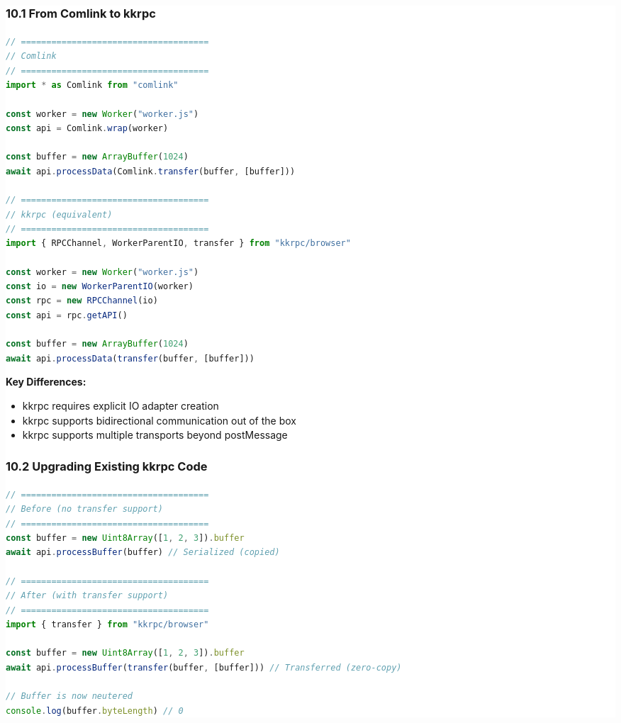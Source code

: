 ### 10.1 From Comlink to kkrpc

```typescript
// =====================================
// Comlink
// =====================================
import * as Comlink from "comlink"

const worker = new Worker("worker.js")
const api = Comlink.wrap(worker)

const buffer = new ArrayBuffer(1024)
await api.processData(Comlink.transfer(buffer, [buffer]))

// =====================================
// kkrpc (equivalent)
// =====================================
import { RPCChannel, WorkerParentIO, transfer } from "kkrpc/browser"

const worker = new Worker("worker.js")
const io = new WorkerParentIO(worker)
const rpc = new RPCChannel(io)
const api = rpc.getAPI()

const buffer = new ArrayBuffer(1024)
await api.processData(transfer(buffer, [buffer]))
```

**Key Differences:**

- kkrpc requires explicit IO adapter creation
- kkrpc supports bidirectional communication out of the box
- kkrpc supports multiple transports beyond postMessage

### 10.2 Upgrading Existing kkrpc Code

```typescript
// =====================================
// Before (no transfer support)
// =====================================
const buffer = new Uint8Array([1, 2, 3]).buffer
await api.processBuffer(buffer) // Serialized (copied)

// =====================================
// After (with transfer support)
// =====================================
import { transfer } from "kkrpc/browser"

const buffer = new Uint8Array([1, 2, 3]).buffer
await api.processBuffer(transfer(buffer, [buffer])) // Transferred (zero-copy)

// Buffer is now neutered
console.log(buffer.byteLength) // 0
```
